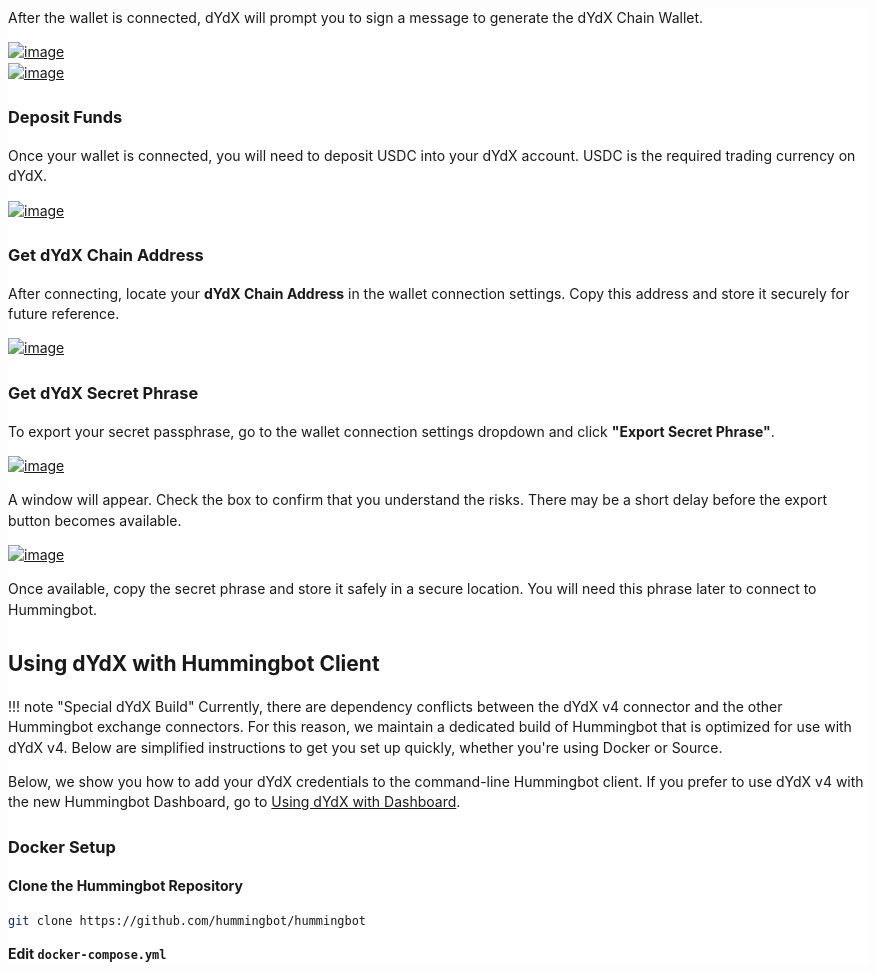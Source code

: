 After the wallet is connected, dYdX will prompt you to sign a message to generate the dYdX Chain Wallet.

   [![image](5.png)](5.png)  
   [![image](6.png)](6.png)

### Deposit Funds

Once your wallet is connected, you will need to deposit USDC into your dYdX account. USDC is the required trading currency on dYdX.

   [![image](8.png)](8.png)

### Get dYdX Chain Address

After connecting, locate your **dYdX Chain Address** in the wallet connection settings. Copy this address and store it securely for future reference.

   [![image](9.png)](9.png)

### Get dYdX Secret Phrase

To export your secret passphrase, go to the wallet connection settings dropdown and click **"Export Secret Phrase"**.

   [![image](10.png)](10.png)

A window will appear. Check the box to confirm that you understand the risks. There may be a short delay before the export button becomes available.

   [![image](11.png)](11.png)

Once available, copy the secret phrase and store it safely in a secure location. You will need this phrase later to connect to Hummingbot.


## Using dYdX with Hummingbot Client

!!! note "Special dYdX Build"
    Currently, there are dependency conflicts between the dYdX v4 connector and the other Hummingbot exchange connectors. For this reason, we maintain a dedicated build of Hummingbot that is optimized for use with dYdX v4. Below are simplified instructions to get you set up quickly, whether you're using Docker or Source.

Below, we show you how to add your dYdX credentials to the command-line Hummingbot client. If you prefer to use dYdX v4 with the new Hummingbot Dashboard, go to [Using dYdX with Dashboard](#using-dydx-with-dashboard).

### Docker Setup

 **Clone the Hummingbot Repository**

   ```bash
   git clone https://github.com/hummingbot/hummingbot
   ```

 **Edit `docker-compose.yml`**
